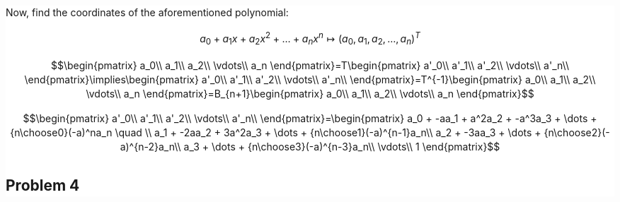 
Now, find the coordinates of the aforementioned polynomial:

$$a_0+a_1 x + a_2 x^2 + \dots + a_n x^n \mapsto (a_0, a_1, a_2, \dots, a_n)^T$$

$$\begin{pmatrix}
    a_0\\
    a_1\\
    a_2\\
    \vdots\\
    a_n
\end{pmatrix}=T\begin{pmatrix}
    a'_0\\
    a'_1\\
    a'_2\\
    \vdots\\
    a'_n\\
\end{pmatrix}\implies\begin{pmatrix}
    a'_0\\
    a'_1\\
    a'_2\\
    \vdots\\
    a'_n\\
\end{pmatrix}=T^{-1}\begin{pmatrix}
    a_0\\
    a_1\\
    a_2\\
    \vdots\\
    a_n
\end{pmatrix}=B_{n+1}\begin{pmatrix}
    a_0\\
    a_1\\
    a_2\\
    \vdots\\
    a_n
\end{pmatrix}$$

$$\begin{pmatrix}
    a'_0\\
    a'_1\\
    a'_2\\
    \vdots\\
    a'_n\\
\end{pmatrix}=\begin{pmatrix}
    a_0 + -aa_1 + a^2a_2 + -a^3a_3 + \dots + {n\choose0}(-a)^na_n \quad \\ 
    a_1 + -2aa_2 + 3a^2a_3 + \dots + {n\choose1}(-a)^{n-1}a_n\\
    a_2 + -3aa_3 + \dots + {n\choose2}(-a)^{n-2}a_n\\
    a_3 + \dots + {n\choose3}(-a)^{n-3}a_n\\
    \vdots\\
    1 
\end{pmatrix}$$

## Problem 4
